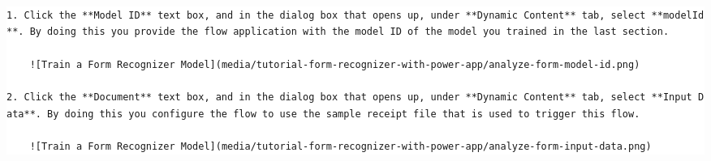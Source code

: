     1. Click the **Model ID** text box, and in the dialog box that opens up, under **Dynamic Content** tab, select **modelId**. By doing this you provide the flow application with the model ID of the model you trained in the last section.

        ![Train a Form Recognizer Model](media/tutorial-form-recognizer-with-power-app/analyze-form-model-id.png)

    2. Click the **Document** text box, and in the dialog box that opens up, under **Dynamic Content** tab, select **Input Data**. By doing this you configure the flow to use the sample receipt file that is used to trigger this flow. 

        ![Train a Form Recognizer Model](media/tutorial-form-recognizer-with-power-app/analyze-form-input-data.png)
